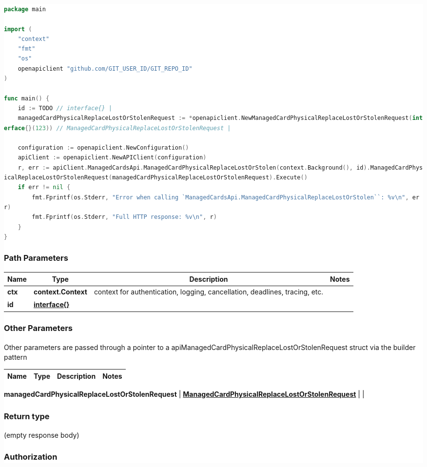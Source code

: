 ```go
package main

import (
    "context"
    "fmt"
    "os"
    openapiclient "github.com/GIT_USER_ID/GIT_REPO_ID"
)

func main() {
    id := TODO // interface{} | 
    managedCardPhysicalReplaceLostOrStolenRequest := *openapiclient.NewManagedCardPhysicalReplaceLostOrStolenRequest(interface{}(123)) // ManagedCardPhysicalReplaceLostOrStolenRequest | 

    configuration := openapiclient.NewConfiguration()
    apiClient := openapiclient.NewAPIClient(configuration)
    r, err := apiClient.ManagedCardsApi.ManagedCardPhysicalReplaceLostOrStolen(context.Background(), id).ManagedCardPhysicalReplaceLostOrStolenRequest(managedCardPhysicalReplaceLostOrStolenRequest).Execute()
    if err != nil {
        fmt.Fprintf(os.Stderr, "Error when calling `ManagedCardsApi.ManagedCardPhysicalReplaceLostOrStolen``: %v\n", err)
        fmt.Fprintf(os.Stderr, "Full HTTP response: %v\n", r)
    }
}
```

### Path Parameters


Name | Type | Description  | Notes
------------- | ------------- | ------------- | -------------
**ctx** | **context.Context** | context for authentication, logging, cancellation, deadlines, tracing, etc.
**id** | [**interface{}**](.md) |  | 

### Other Parameters

Other parameters are passed through a pointer to a apiManagedCardPhysicalReplaceLostOrStolenRequest struct via the builder pattern


Name | Type | Description  | Notes
------------- | ------------- | ------------- | -------------

 **managedCardPhysicalReplaceLostOrStolenRequest** | [**ManagedCardPhysicalReplaceLostOrStolenRequest**](ManagedCardPhysicalReplaceLostOrStolenRequest.md) |  | 

### Return type

 (empty response body)

### Authorization
